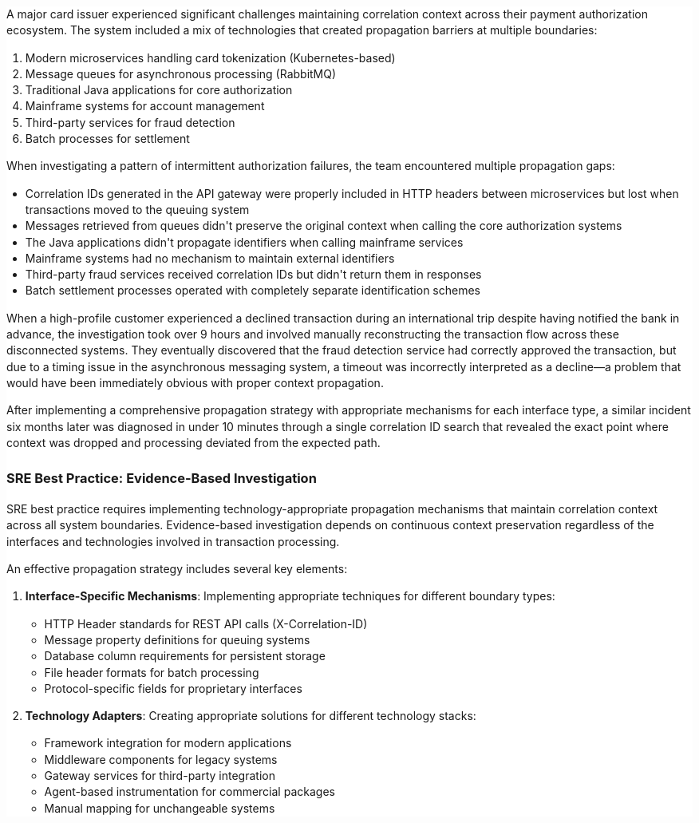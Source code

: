 A major card issuer experienced significant challenges maintaining correlation context across their payment authorization ecosystem. The system included a mix of technologies that created propagation barriers at multiple boundaries:

1. Modern microservices handling card tokenization (Kubernetes-based)
2. Message queues for asynchronous processing (RabbitMQ)
3. Traditional Java applications for core authorization
4. Mainframe systems for account management
5. Third-party services for fraud detection
6. Batch processes for settlement

When investigating a pattern of intermittent authorization failures, the team encountered multiple propagation gaps:

- Correlation IDs generated in the API gateway were properly included in HTTP headers between microservices but lost when transactions moved to the queuing system
- Messages retrieved from queues didn't preserve the original context when calling the core authorization systems
- The Java applications didn't propagate identifiers when calling mainframe services
- Mainframe systems had no mechanism to maintain external identifiers
- Third-party fraud services received correlation IDs but didn't return them in responses
- Batch settlement processes operated with completely separate identification schemes

When a high-profile customer experienced a declined transaction during an international trip despite having notified the bank in advance, the investigation took over 9 hours and involved manually reconstructing the transaction flow across these disconnected systems. They eventually discovered that the fraud detection service had correctly approved the transaction, but due to a timing issue in the asynchronous messaging system, a timeout was incorrectly interpreted as a decline—a problem that would have been immediately obvious with proper context propagation.

After implementing a comprehensive propagation strategy with appropriate mechanisms for each interface type, a similar incident six months later was diagnosed in under 10 minutes through a single correlation ID search that revealed the exact point where context was dropped and processing deviated from the expected path.

### SRE Best Practice: Evidence-Based Investigation

SRE best practice requires implementing technology-appropriate propagation mechanisms that maintain correlation context across all system boundaries. Evidence-based investigation depends on continuous context preservation regardless of the interfaces and technologies involved in transaction processing.

An effective propagation strategy includes several key elements:

1. **Interface-Specific Mechanisms**: Implementing appropriate techniques for different boundary types:

   - HTTP Header standards for REST API calls (X-Correlation-ID)
   - Message property definitions for queuing systems
   - Database column requirements for persistent storage
   - File header formats for batch processing
   - Protocol-specific fields for proprietary interfaces

2. **Technology Adapters**: Creating appropriate solutions for different technology stacks:

   - Framework integration for modern applications
   - Middleware components for legacy systems
   - Gateway services for third-party integration
   - Agent-based instrumentation for commercial packages
   - Manual mapping for unchangeable systems
